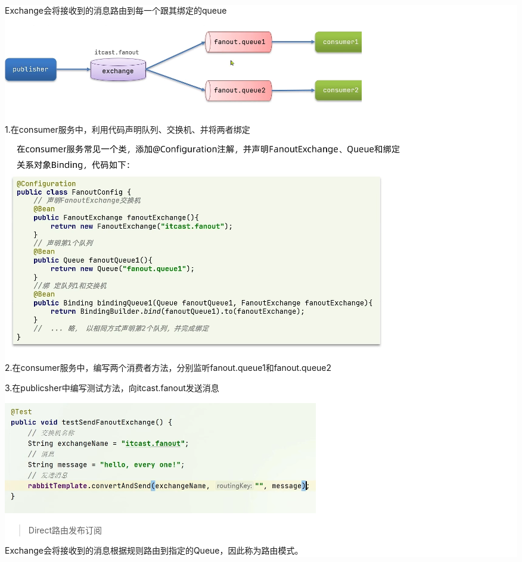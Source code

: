Exchange会将接收到的消息路由到每一个跟其绑定的queue

![](图片/Snipaste_2024-01-17_20-56-09.png)

1.在consumer服务中，利用代码声明队列、交换机、并将两者绑定

![](图片/Snipaste_2024-01-17_20-57-47.png)

2.在consumer服务中，编写两个消费者方法，分别监听fanout.queue1和fanout.queue2

3.在publicsher中编写测试方法，向itcast.fanout发送消息

![](图片/Snipaste_2024-01-17_21-02-00.png)

> Direct路由发布订阅

Exchange会将接收到的消息根据规则路由到指定的Queue，因此称为路由模式。
